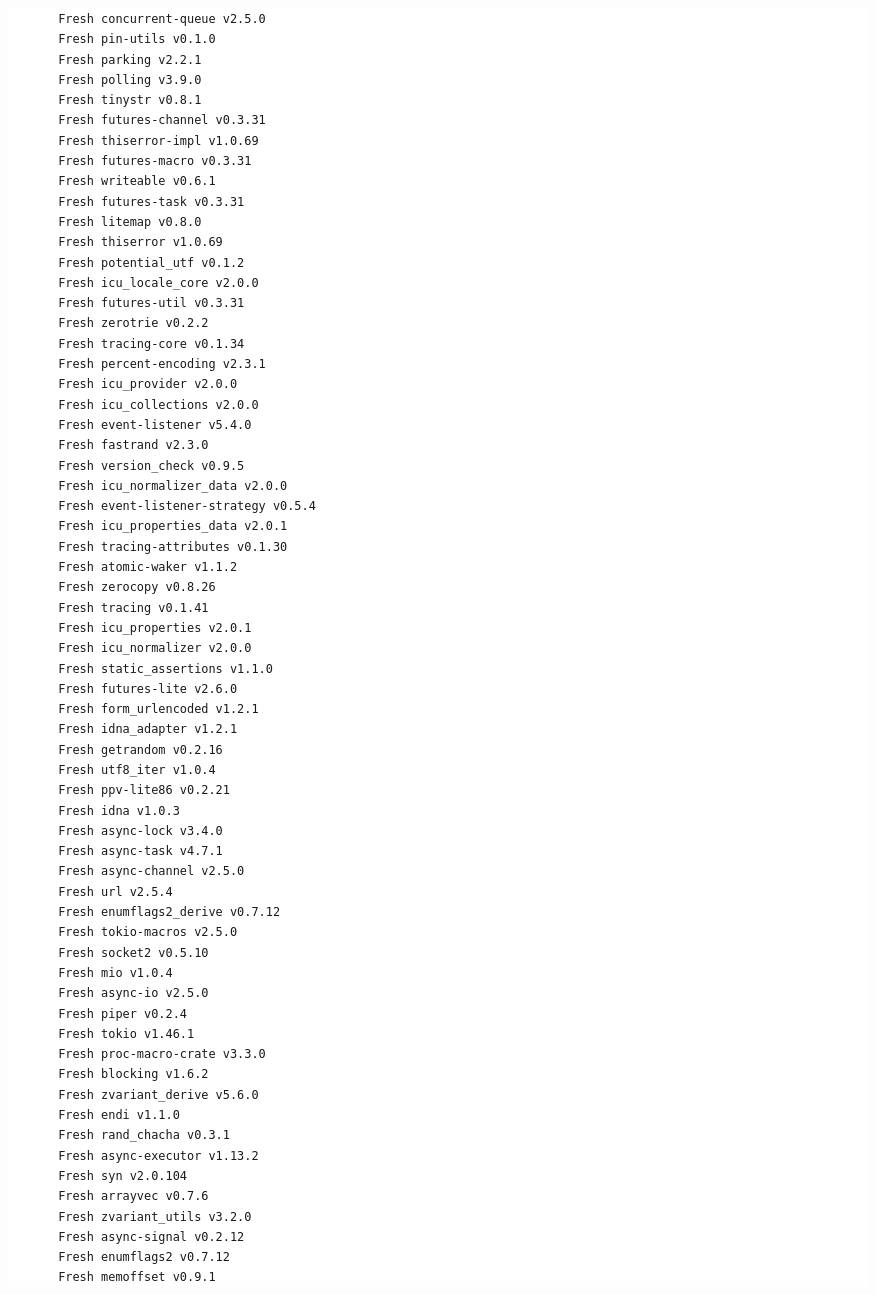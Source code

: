 ```
       Fresh concurrent-queue v2.5.0
       Fresh pin-utils v0.1.0
       Fresh parking v2.2.1
       Fresh polling v3.9.0
       Fresh tinystr v0.8.1
       Fresh futures-channel v0.3.31
       Fresh thiserror-impl v1.0.69
       Fresh futures-macro v0.3.31
       Fresh writeable v0.6.1
       Fresh futures-task v0.3.31
       Fresh litemap v0.8.0
       Fresh thiserror v1.0.69
       Fresh potential_utf v0.1.2
       Fresh icu_locale_core v2.0.0
       Fresh futures-util v0.3.31
       Fresh zerotrie v0.2.2
       Fresh tracing-core v0.1.34
       Fresh percent-encoding v2.3.1
       Fresh icu_provider v2.0.0
       Fresh icu_collections v2.0.0
       Fresh event-listener v5.4.0
       Fresh fastrand v2.3.0
       Fresh version_check v0.9.5
       Fresh icu_normalizer_data v2.0.0
       Fresh event-listener-strategy v0.5.4
       Fresh icu_properties_data v2.0.1
       Fresh tracing-attributes v0.1.30
       Fresh atomic-waker v1.1.2
       Fresh zerocopy v0.8.26
       Fresh tracing v0.1.41
       Fresh icu_properties v2.0.1
       Fresh icu_normalizer v2.0.0
       Fresh static_assertions v1.1.0
       Fresh futures-lite v2.6.0
       Fresh form_urlencoded v1.2.1
       Fresh idna_adapter v1.2.1
       Fresh getrandom v0.2.16
       Fresh utf8_iter v1.0.4
       Fresh ppv-lite86 v0.2.21
       Fresh idna v1.0.3
       Fresh async-lock v3.4.0
       Fresh async-task v4.7.1
       Fresh async-channel v2.5.0
       Fresh url v2.5.4
       Fresh enumflags2_derive v0.7.12
       Fresh tokio-macros v2.5.0
       Fresh socket2 v0.5.10
       Fresh mio v1.0.4
       Fresh async-io v2.5.0
       Fresh piper v0.2.4
       Fresh tokio v1.46.1
       Fresh proc-macro-crate v3.3.0
       Fresh blocking v1.6.2
       Fresh zvariant_derive v5.6.0
       Fresh endi v1.1.0
       Fresh rand_chacha v0.3.1
       Fresh async-executor v1.13.2
       Fresh syn v2.0.104
       Fresh arrayvec v0.7.6
       Fresh zvariant_utils v3.2.0
       Fresh async-signal v0.2.12
       Fresh enumflags2 v0.7.12
       Fresh memoffset v0.9.1
```